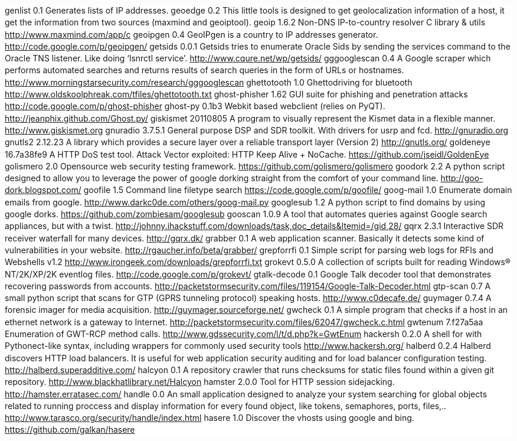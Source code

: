 genlist    0.1    Generates lists of IP addresses.
geoedge    0.2    This little tools is designed to get geolocalization information of a host, it get the information from two sources (maxmind and geoiptool).
geoip    1.6.2    Non-DNS IP-to-country resolver C library & utils    http://www.maxmind.com/app/c
geoipgen    0.4    GeoIPgen is a country to IP addresses generator.    http://code.google.com/p/geoipgen/
getsids    0.0.1    Getsids tries to enumerate Oracle Sids by sending the services command to the Oracle TNS listener. Like doing ‘lsnrctl service’.    http://www.cqure.net/wp/getsids/
gggooglescan    0.4    A Google scraper which performs automated searches and returns results of search queries in the form of URLs or hostnames.    http://www.morningstarsecurity.com/research/gggooglescan
ghettotooth    1.0    Ghettodriving for bluetooth    http://www.oldskoolphreak.com/tfiles/ghettotooth.txt
ghost-phisher    1.62    GUI suite for phishing and penetration attacks    http://code.google.com/p/ghost-phisher
ghost-py    0.1b3    Webkit based webclient (relies on PyQT).    http://jeanphix.github.com/Ghost.py/
giskismet    20110805    A program to visually represent the Kismet data in a flexible manner.    http://www.giskismet.org
gnuradio    3.7.5.1    General purpose DSP and SDR toolkit. With drivers for usrp and fcd.    http://gnuradio.org
gnutls2    2.12.23    A library which provides a secure layer over a reliable transport layer (Version 2)    http://gnutls.org/
goldeneye    16.7a38fe9    A HTTP DoS test tool. Attack Vector exploited: HTTP Keep Alive + NoCache.    https://github.com/jseidl/GoldenEye
golismero    2.0    Opensource web security testing framework.    https://github.com/golismero/golismero
goodork    2.2    A python script designed to allow you to leverage the power of google dorking straight from the comfort of your command line.    http://goo-dork.blogspot.com/
goofile    1.5    Command line filetype search    https://code.google.com/p/goofile/
goog-mail    1.0    Enumerate domain emails from google.    http://www.darkc0de.com/others/goog-mail.py
googlesub    1.2    A python script to find domains by using google dorks.    https://github.com/zombiesam/googlesub
gooscan    1.0.9    A tool that automates queries against Google search appliances, but with a twist.    http://johnny.ihackstuff.com/downloads/task,doc_details&Itemid=/gid,28/
gqrx    2.3.1    Interactive SDR receiver waterfall for many devices.    http://gqrx.dk/
grabber    0.1    A web application scanner. Basically it detects some kind of vulnerabilities in your website.    http://rgaucher.info/beta/grabber/
grepforrfi    0.1    Simple script for parsing web logs for RFIs and Webshells v1.2    http://www.irongeek.com/downloads/grepforrfi.txt
grokevt    0.5.0    A collection of scripts built for reading Windows® NT/2K/XP/2K eventlog files.    http://code.google.com/p/grokevt/
gtalk-decode    0.1    Google Talk decoder tool that demonstrates recovering passwords from accounts.    http://packetstormsecurity.com/files/119154/Google-Talk-Decoder.html
gtp-scan    0.7    A small python script that scans for GTP (GPRS tunneling protocol) speaking hosts.    http://www.c0decafe.de/
guymager    0.7.4    A forensic imager for media acquisition.    http://guymager.sourceforge.net/
gwcheck    0.1    A simple program that checks if a host in an ethernet network is a gateway to Internet.    http://packetstormsecurity.com/files/62047/gwcheck.c.html
gwtenum    7.f27a5aa    Enumeration of GWT-RCP method calls.    http://www.gdssecurity.com/l/t/d.php?k=GwtEnum
hackersh    0.2.0    A shell for with Pythonect-like syntax, including wrappers for commonly used security tools    http://www.hackersh.org/
halberd    0.2.4    Halberd discovers HTTP load balancers. It is useful for web application security auditing and for load balancer configuration testing.    http://halberd.superadditive.com/
halcyon    0.1    A repository crawler that runs checksums for static files found within a given git repository.    http://www.blackhatlibrary.net/Halcyon
hamster    2.0.0    Tool for HTTP session sidejacking.    http://hamster.erratasec.com/
handle    0.0    An small application designed to analyze your system searching for global objects related to running proccess and display information for every found object, like tokens, semaphores, ports, files,..    http://www.tarasco.org/security/handle/index.html
hasere    1.0    Discover the vhosts using google and bing.    https://github.com/galkan/hasere